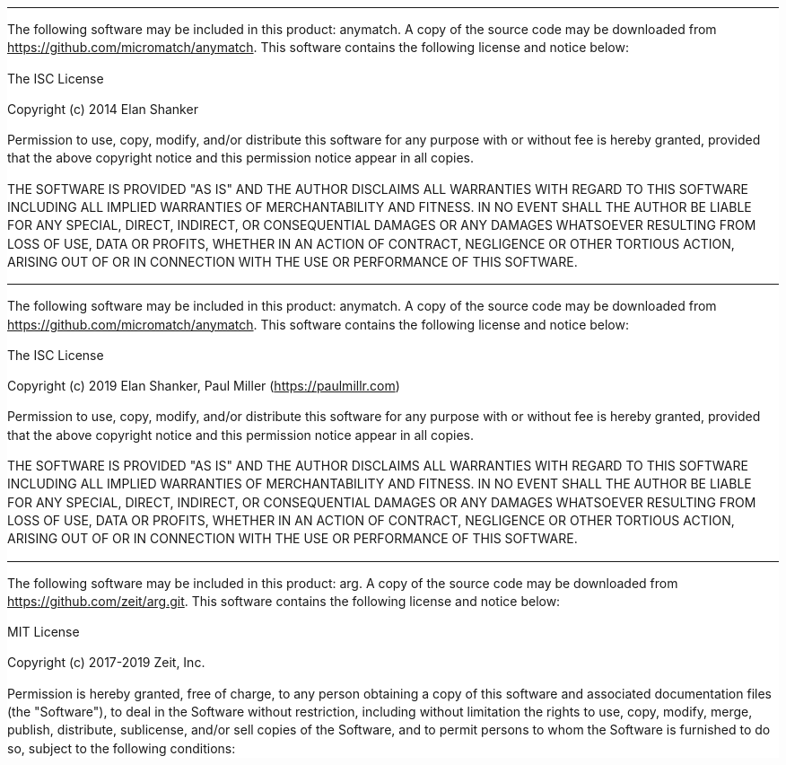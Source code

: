 -----

The following software may be included in this product: anymatch. A copy of the source code may be downloaded from https://github.com/micromatch/anymatch. This software contains the following license and notice below:

The ISC License

Copyright (c) 2014 Elan Shanker

Permission to use, copy, modify, and/or distribute this software for any
purpose with or without fee is hereby granted, provided that the above
copyright notice and this permission notice appear in all copies.

THE SOFTWARE IS PROVIDED "AS IS" AND THE AUTHOR DISCLAIMS ALL WARRANTIES
WITH REGARD TO THIS SOFTWARE INCLUDING ALL IMPLIED WARRANTIES OF
MERCHANTABILITY AND FITNESS. IN NO EVENT SHALL THE AUTHOR BE LIABLE FOR
ANY SPECIAL, DIRECT, INDIRECT, OR CONSEQUENTIAL DAMAGES OR ANY DAMAGES
WHATSOEVER RESULTING FROM LOSS OF USE, DATA OR PROFITS, WHETHER IN AN
ACTION OF CONTRACT, NEGLIGENCE OR OTHER TORTIOUS ACTION, ARISING OUT OF OR
IN CONNECTION WITH THE USE OR PERFORMANCE OF THIS SOFTWARE.

-----

The following software may be included in this product: anymatch. A copy of the source code may be downloaded from https://github.com/micromatch/anymatch. This software contains the following license and notice below:

The ISC License

Copyright (c) 2019 Elan Shanker, Paul Miller (https://paulmillr.com)

Permission to use, copy, modify, and/or distribute this software for any
purpose with or without fee is hereby granted, provided that the above
copyright notice and this permission notice appear in all copies.

THE SOFTWARE IS PROVIDED "AS IS" AND THE AUTHOR DISCLAIMS ALL WARRANTIES
WITH REGARD TO THIS SOFTWARE INCLUDING ALL IMPLIED WARRANTIES OF
MERCHANTABILITY AND FITNESS. IN NO EVENT SHALL THE AUTHOR BE LIABLE FOR
ANY SPECIAL, DIRECT, INDIRECT, OR CONSEQUENTIAL DAMAGES OR ANY DAMAGES
WHATSOEVER RESULTING FROM LOSS OF USE, DATA OR PROFITS, WHETHER IN AN
ACTION OF CONTRACT, NEGLIGENCE OR OTHER TORTIOUS ACTION, ARISING OUT OF OR
IN CONNECTION WITH THE USE OR PERFORMANCE OF THIS SOFTWARE.

-----

The following software may be included in this product: arg. A copy of the source code may be downloaded from https://github.com/zeit/arg.git. This software contains the following license and notice below:

MIT License

Copyright (c) 2017-2019 Zeit, Inc.

Permission is hereby granted, free of charge, to any person obtaining a copy
of this software and associated documentation files (the "Software"), to deal
in the Software without restriction, including without limitation the rights
to use, copy, modify, merge, publish, distribute, sublicense, and/or sell
copies of the Software, and to permit persons to whom the Software is
furnished to do so, subject to the following conditions:
